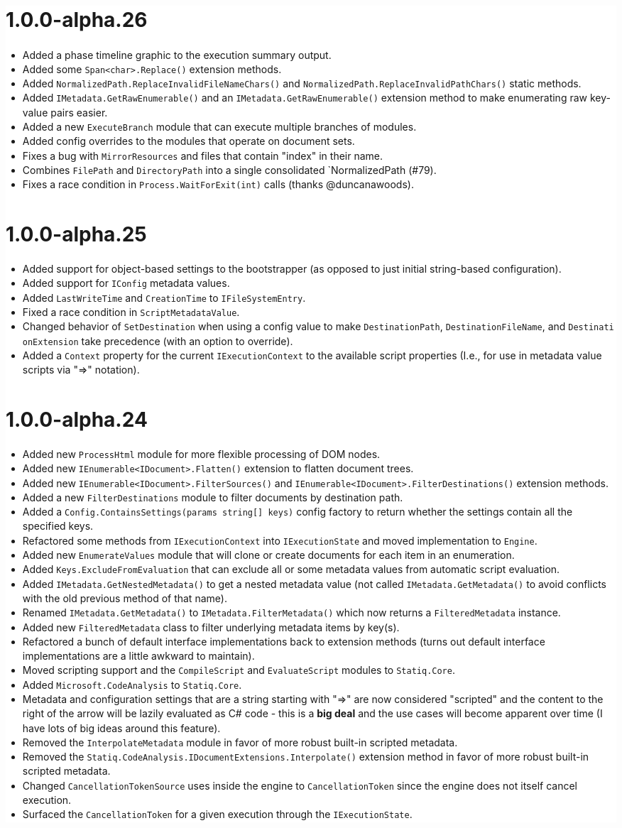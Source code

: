 # 1.0.0-alpha.26

- Added a phase timeline graphic to the execution summary output.
- Added some `Span<char>.Replace()` extension methods.
- Added `NormalizedPath.ReplaceInvalidFileNameChars()` and `NormalizedPath.ReplaceInvalidPathChars()` static methods.
- Added `IMetadata.GetRawEnumerable()` and an `IMetadata.GetRawEnumerable()` extension method to make enumerating raw key-value pairs easier.
- Added a new `ExecuteBranch` module that can execute multiple branches of modules.
- Added config overrides to the modules that operate on document sets.
- Fixes a bug with `MirrorResources` and files that contain "index" in their name.
- Combines `FilePath` and `DirectoryPath` into a single consolidated `NormalizedPath (#79).
- Fixes a race condition in `Process.WaitForExit(int)` calls (thanks @duncanawoods).

# 1.0.0-alpha.25

- Added support for object-based settings to the bootstrapper (as opposed to just initial string-based configuration).
- Added support for `IConfig` metadata values.
- Added `LastWriteTime` and `CreationTime` to `IFileSystemEntry`.
- Fixed a race condition in `ScriptMetadataValue`.
- Changed behavior of `SetDestination` when using a config value to make `DestinationPath`, `DestinationFileName`, and `DestinationExtension` take precedence (with an option to override).
- Added a `Context` property for the current `IExecutionContext` to the available script properties (I.e., for use in metadata value scripts via "=>" notation).

# 1.0.0-alpha.24

- Added new `ProcessHtml` module for more flexible processing of DOM nodes.
- Added new `IEnumerable<IDocument>.Flatten()` extension to flatten document trees.
- Added new `IEnumerable<IDocument>.FilterSources()` and `IEnumerable<IDocument>.FilterDestinations()` extension methods.
- Added a new `FilterDestinations` module to filter documents by destination path.
- Added a `Config.ContainsSettings(params string[] keys)` config factory to return whether the settings contain all the specified keys.
- Refactored some methods from `IExecutionContext` into `IExecutionState` and moved implementation to `Engine`.
- Added new `EnumerateValues` module that will clone or create documents for each item in an enumeration.
- Added `Keys.ExcludeFromEvaluation` that can exclude all or some metadata values from automatic script evaluation.
- Added `IMetadata.GetNestedMetadata()` to get a nested metadata value (not called `IMetadata.GetMetadata()` to avoid conflicts with the old previous method of that name).
- Renamed `IMetadata.GetMetadata()` to `IMetadata.FilterMetadata()` which now returns a `FilteredMetadata` instance.
- Added new `FilteredMetadata` class to filter underlying metadata items by key(s).
- Refactored a bunch of default interface implementations back to extension methods (turns out default interface implementations are a little awkward to maintain).
- Moved scripting support and the `CompileScript` and `EvaluateScript` modules to `Statiq.Core`.
- Added `Microsoft.CodeAnalysis` to `Statiq.Core`.
- Metadata and configuration settings that are a string starting with "=>" are now considered "scripted" and the content to the right of the arrow will be lazily evaluated as C# code - this is a **big deal** and the use cases will become apparent over time (I have lots of big ideas around this feature).
- Removed the `InterpolateMetadata` module in favor of more robust built-in scripted metadata.
- Removed the `Statiq.CodeAnalysis.IDocumentExtensions.Interpolate()` extension method in favor of more robust built-in scripted metadata.
- Changed `CancellationTokenSource` uses inside the engine to `CancellationToken` since the engine does not itself cancel execution.
- Surfaced the `CancellationToken` for a given execution through the `IExecutionState`.